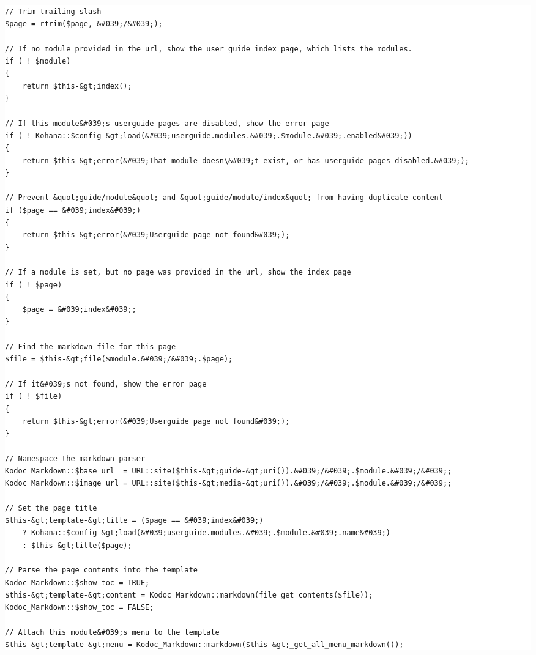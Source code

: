 	// Trim trailing slash
	$page = rtrim($page, &#039;/&#039;);

	// If no module provided in the url, show the user guide index page, which lists the modules.
	if ( ! $module)
	{
		return $this-&gt;index();
	}
	
	// If this module&#039;s userguide pages are disabled, show the error page
	if ( ! Kohana::$config-&gt;load(&#039;userguide.modules.&#039;.$module.&#039;.enabled&#039;))
	{
		return $this-&gt;error(&#039;That module doesn\&#039;t exist, or has userguide pages disabled.&#039;);
	}
	
	// Prevent &quot;guide/module&quot; and &quot;guide/module/index&quot; from having duplicate content
	if ($page == &#039;index&#039;)
	{
		return $this-&gt;error(&#039;Userguide page not found&#039;);
	}
	
	// If a module is set, but no page was provided in the url, show the index page
	if ( ! $page)
	{
		$page = &#039;index&#039;;
	}

	// Find the markdown file for this page
	$file = $this-&gt;file($module.&#039;/&#039;.$page);

	// If it&#039;s not found, show the error page
	if ( ! $file)
	{
		return $this-&gt;error(&#039;Userguide page not found&#039;);
	}
	
	// Namespace the markdown parser
	Kodoc_Markdown::$base_url  = URL::site($this-&gt;guide-&gt;uri()).&#039;/&#039;.$module.&#039;/&#039;;
	Kodoc_Markdown::$image_url = URL::site($this-&gt;media-&gt;uri()).&#039;/&#039;.$module.&#039;/&#039;;

	// Set the page title
	$this-&gt;template-&gt;title = ($page == &#039;index&#039;)
		? Kohana::$config-&gt;load(&#039;userguide.modules.&#039;.$module.&#039;.name&#039;)
		: $this-&gt;title($page);

	// Parse the page contents into the template
	Kodoc_Markdown::$show_toc = TRUE;
	$this-&gt;template-&gt;content = Kodoc_Markdown::markdown(file_get_contents($file));
	Kodoc_Markdown::$show_toc = FALSE;

	// Attach this module&#039;s menu to the template
	$this-&gt;template-&gt;menu = Kodoc_Markdown::markdown($this-&gt;_get_all_menu_markdown());
